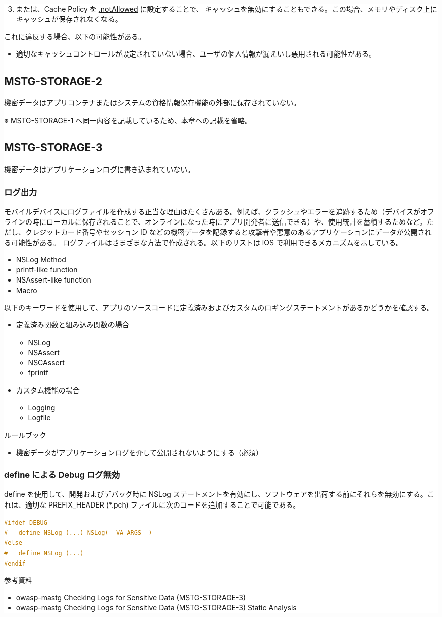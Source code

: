 3. または、Cache Policy を [.notAllowed](https://developer.apple.com/documentation/foundation/urlcache/storagepolicy/notallowed) に設定することで、 キャッシュを無効にすることもできる。この場合、メモリやディスク上にキャッシュが保存されなくなる。

これに違反する場合、以下の可能性がある。
* 適切なキャッシュコントロールが設定されていない場合、ユーザの個人情報が漏えいし悪用される可能性がある。

## MSTG-STORAGE-2
機密データはアプリコンテナまたはシステムの資格情報保存機能の外部に保存されていない。

※ [MSTG-STORAGE-1](#mstg-storage-1) へ同一内容を記載しているため、本章への記載を省略。

## MSTG-STORAGE-3
機密データはアプリケーションログに書き込まれていない。

### ログ出力
モバイルデバイスにログファイルを作成する正当な理由はたくさんある。例えば、クラッシュやエラーを追跡するため（デバイスがオフラインの時にローカルに保存されることで、オンラインになった時にアプリ開発者に送信できる）や、使用統計を蓄積するためなど。ただし、クレジットカード番号やセッション ID などの機密データを記録すると攻撃者や悪意のあるアプリケーションにデータが公開される可能性がある。 ログファイルはさまざまな方法で作成される。以下のリストは iOS で利用できるメカニズムを示している。

* NSLog Method
* printf-like function
* NSAssert-like function
* Macro

以下のキーワードを使用して、アプリのソースコードに定義済みおよびカスタムのロギングステートメントがあるかどうかを確認する。

* 定義済み関数と組み込み関数の場合
   * NSLog
   * NSAssert
   * NSCAssert
   * fprintf

* カスタム機能の場合
   * Logging
   * Logfile

ルールブック
* [機密データがアプリケーションログを介して公開されないようにする（必須）](#機密データがアプリケーションログを介して公開されないようにする必須)

### define による Debug ログ無効
define を使用して、開発およびデバッグ時に NSLog ステートメントを有効にし、ソフトウェアを出荷する前にそれらを無効にする。これは、適切な PREFIX_HEADER (*.pch) ファイルに次のコードを追加することで可能である。

```objectivec
#ifdef DEBUG
#   define NSLog (...) NSLog(__VA_ARGS__)
#else
#   define NSLog (...)
#endif

```

参考資料
* [owasp-mastg Checking Logs for Sensitive Data (MSTG-STORAGE-3)](https://github.com/OWASP/owasp-mastg/blob/v1.5.0/Document/0x06d-Testing-Data-Storage.md#checking-logs-for-sensitive-data-mstg-storage-3)
* [owasp-mastg Checking Logs for Sensitive Data (MSTG-STORAGE-3) Static Analysis](https://github.com/OWASP/owasp-mastg/blob/v1.5.0/Document/0x06d-Testing-Data-Storage.md#static-analysis-1)
